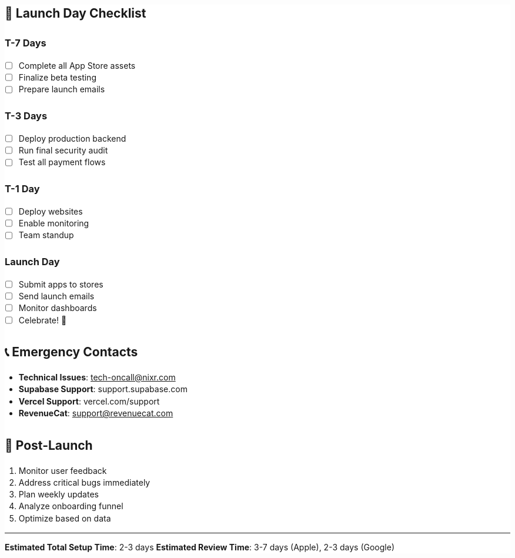 ## 🎯 Launch Day Checklist

### T-7 Days
- [ ] Complete all App Store assets
- [ ] Finalize beta testing
- [ ] Prepare launch emails

### T-3 Days
- [ ] Deploy production backend
- [ ] Run final security audit
- [ ] Test all payment flows

### T-1 Day
- [ ] Deploy websites
- [ ] Enable monitoring
- [ ] Team standup

### Launch Day
- [ ] Submit apps to stores
- [ ] Send launch emails
- [ ] Monitor dashboards
- [ ] Celebrate! 🎉

## 📞 Emergency Contacts

- **Technical Issues**: tech-oncall@nixr.com
- **Supabase Support**: support.supabase.com
- **Vercel Support**: vercel.com/support
- **RevenueCat**: support@revenuecat.com

## 🔄 Post-Launch

1. Monitor user feedback
2. Address critical bugs immediately
3. Plan weekly updates
4. Analyze onboarding funnel
5. Optimize based on data

---

**Estimated Total Setup Time**: 2-3 days
**Estimated Review Time**: 3-7 days (Apple), 2-3 days (Google) 